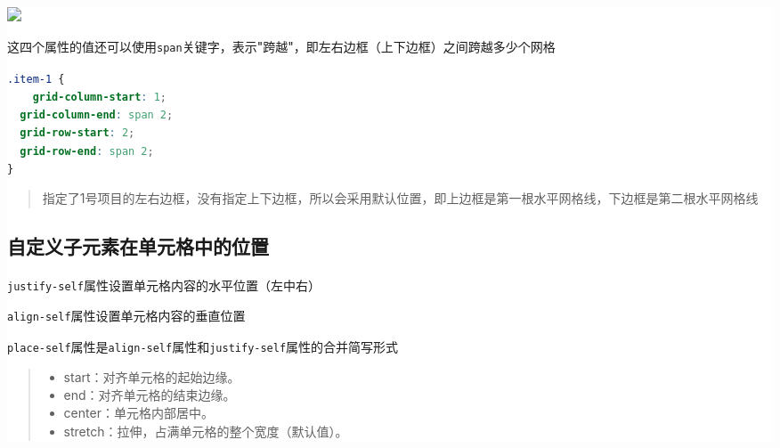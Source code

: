 ![](https://gitee.com/kingmusi/imgs/raw/master/blog/202110050203345.png)

这四个属性的值还可以使用`span`关键字，表示"跨越"，即左右边框（上下边框）之间跨越多少个网格

```css
.item-1 {
	grid-column-start: 1;
  grid-column-end: span 2;
  grid-row-start: 2;
  grid-row-end: span 2;
}
```



> 指定了1号项目的左右边框，没有指定上下边框，所以会采用默认位置，即上边框是第一根水平网格线，下边框是第二根水平网格线
>

## 自定义子元素在单元格中的位置

`justify-self`属性设置单元格内容的水平位置（左中右）

`align-self`属性设置单元格内容的垂直位置

`place-self`属性是`align-self`属性和`justify-self`属性的合并简写形式

> - start：对齐单元格的起始边缘。
> - end：对齐单元格的结束边缘。
> - center：单元格内部居中。
> - stretch：拉伸，占满单元格的整个宽度（默认值）。

